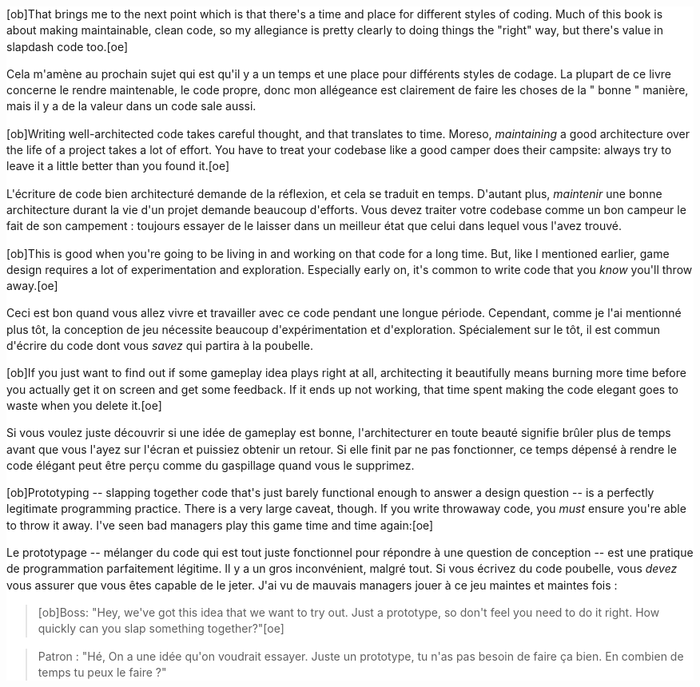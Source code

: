 [ob]That brings me to the next point which is that there's a time and place for
different styles of coding. Much of this book is about making maintainable,
clean code, so my allegiance is pretty clearly to doing things the "right" way,
but there's value in slapdash code too.[oe]

Cela m'amène au prochain sujet qui est qu'il y a un temps et une place pour différents styles de codage. La plupart de ce livre concerne le rendre maintenable, le code propre, donc mon allégeance est clairement de faire les choses de la " bonne " manière, mais il y a de la valeur dans un code sale aussi.

[ob]Writing well-architected code takes careful thought, and that translates to
time. Moreso, *maintaining* a good architecture over the life of a project takes
a lot of effort. You have to treat your codebase like a good camper does their
campsite: always try to leave it a little better than you found it.[oe]

L'écriture de code bien architecturé demande de la réflexion, et cela se traduit en temps. D'autant plus, *maintenir* une bonne architecture durant la vie d'un projet demande beaucoup d'efforts. Vous devez traiter votre codebase comme un bon campeur le fait de son campement : toujours essayer de le laisser dans un meilleur état que celui dans lequel vous l'avez trouvé.

[ob]This is good when you're going to be living in and working on that code for a
long time. But, like I mentioned earlier, game design requires a lot of
experimentation and exploration. Especially early on, it's common to write code
that you *know* you'll throw away.[oe]

Ceci est bon quand vous allez vivre et travailler avec ce code pendant une longue période. Cependant, comme je l'ai mentionné plus tôt, la conception de jeu nécessite beaucoup d'expérimentation et d'exploration. Spécialement sur le tôt, il est commun d'écrire du code dont vous *savez* qui partira à la poubelle.

[ob]If you just want to find out if some gameplay idea plays right at all,
architecting it beautifully means burning more time before you actually get it
on screen and get some feedback. If it ends up not working, that time spent
making the code elegant goes to waste when you delete it.[oe]

Si vous voulez juste découvrir si une idée de gameplay est bonne, l'architecturer en toute beauté signifie brûler plus de temps avant que vous l'ayez sur l'écran et puissiez obtenir un retour. Si elle finit par ne pas fonctionner, ce temps dépensé à rendre le code élégant peut être perçu comme du gaspillage quand vous le supprimez.

[ob]Prototyping -- slapping together code that's just barely functional enough to
answer a design question -- is a perfectly legitimate programming practice.
There is a very large caveat, though. If you write throwaway code, you *must*
ensure you're able to throw it away. I've seen bad managers play this game time
and time again:[oe]

Le prototypage -- mélanger du code qui est tout juste fonctionnel pour répondre à une question de conception -- est une pratique de programmation parfaitement légitime. Il y a un gros inconvénient, malgré tout. Si vous écrivez du code poubelle, vous *devez* vous assurer que vous êtes capable de le jeter. J'ai vu de mauvais managers jouer à ce jeu maintes et maintes fois :

> [ob]Boss: "Hey, we've got this idea that we want to try out. Just a prototype, so don't feel you need to do it right. How quickly can you slap something together?"[oe]

> Patron : "Hé, On a une idée qu'on voudrait essayer. Juste un prototype, tu n'as pas besoin de faire ça bien. En combien de temps tu peux le faire ?"
